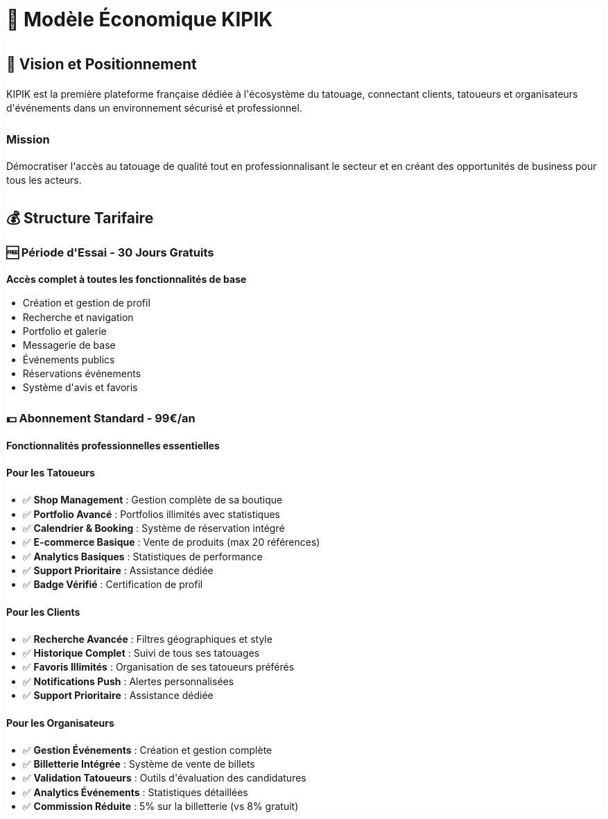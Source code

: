 # 💼 Modèle Économique KIPIK

## 🎯 Vision et Positionnement

KIPIK est la première plateforme française dédiée à l'écosystème du tatouage, connectant clients, tatoueurs et organisateurs d'événements dans un environnement sécurisé et professionnel.

### Mission
Démocratiser l'accès au tatouage de qualité tout en professionnalisant le secteur et en créant des opportunités de business pour tous les acteurs.

## 💰 Structure Tarifaire

### 🆓 Période d'Essai - 30 Jours Gratuits
**Accès complet à toutes les fonctionnalités de base**
- Création et gestion de profil
- Recherche et navigation
- Portfolio et galerie
- Messagerie de base
- Événements publics
- Réservations événements
- Système d'avis et favoris

### 💵 Abonnement Standard - 99€/an
**Fonctionnalités professionnelles essentielles**

#### Pour les Tatoueurs
- ✅ **Shop Management** : Gestion complète de sa boutique
- ✅ **Portfolio Avancé** : Portfolios illimités avec statistiques
- ✅ **Calendrier & Booking** : Système de réservation intégré
- ✅ **E-commerce Basique** : Vente de produits (max 20 références)
- ✅ **Analytics Basiques** : Statistiques de performance
- ✅ **Support Prioritaire** : Assistance dédiée
- ✅ **Badge Vérifié** : Certification de profil

#### Pour les Clients
- ✅ **Recherche Avancée** : Filtres géographiques et style
- ✅ **Historique Complet** : Suivi de tous ses tatouages
- ✅ **Favoris Illimités** : Organisation de ses tatoueurs préférés
- ✅ **Notifications Push** : Alertes personnalisées
- ✅ **Support Prioritaire** : Assistance dédiée

#### Pour les Organisateurs
- ✅ **Gestion Événements** : Création et gestion complète
- ✅ **Billetterie Intégrée** : Système de vente de billets
- ✅ **Validation Tatoueurs** : Outils d'évaluation des candidatures
- ✅ **Analytics Événements** : Statistiques détaillées
- ✅ **Commission Réduite** : 5% sur la billetterie (vs 8% gratuit)
